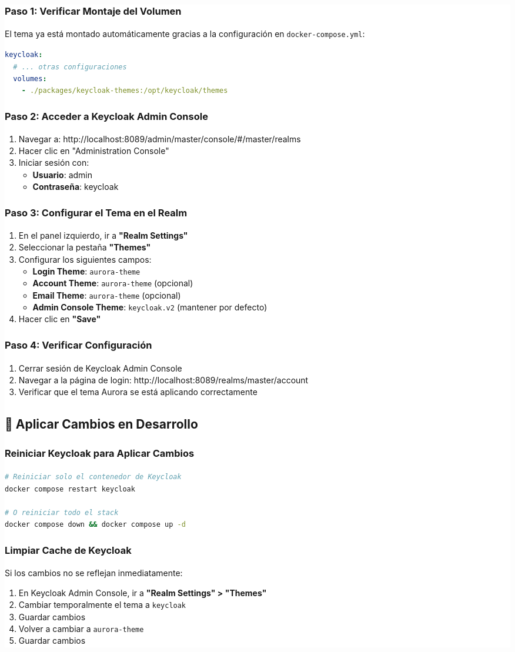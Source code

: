 ### Paso 1: Verificar Montaje del Volumen

El tema ya está montado automáticamente gracias a la configuración en `docker-compose.yml`:

```yaml
keycloak:
  # ... otras configuraciones
  volumes:
    - ./packages/keycloak-themes:/opt/keycloak/themes
```

### Paso 2: Acceder a Keycloak Admin Console

1. Navegar a: http://localhost:8089/admin/master/console/#/master/realms
2. Hacer clic en "Administration Console"
3. Iniciar sesión con:
   - **Usuario**: admin
   - **Contraseña**: keycloak

### Paso 3: Configurar el Tema en el Realm

1. En el panel izquierdo, ir a **"Realm Settings"**
2. Seleccionar la pestaña **"Themes"**
3. Configurar los siguientes campos:
   - **Login Theme**: `aurora-theme`
   - **Account Theme**: `aurora-theme` (opcional)
   - **Email Theme**: `aurora-theme` (opcional)
   - **Admin Console Theme**: `keycloak.v2` (mantener por defecto)
4. Hacer clic en **"Save"**

### Paso 4: Verificar Configuración

1. Cerrar sesión de Keycloak Admin Console
2. Navegar a la página de login: http://localhost:8089/realms/master/account
3. Verificar que el tema Aurora se está aplicando correctamente

## 🔄 Aplicar Cambios en Desarrollo

### Reiniciar Keycloak para Aplicar Cambios
```bash
# Reiniciar solo el contenedor de Keycloak
docker compose restart keycloak

# O reiniciar todo el stack
docker compose down && docker compose up -d
```

### Limpiar Cache de Keycloak
Si los cambios no se reflejan inmediatamente:

1. En Keycloak Admin Console, ir a **"Realm Settings" > "Themes"**
2. Cambiar temporalmente el tema a `keycloak`
3. Guardar cambios
4. Volver a cambiar a `aurora-theme`
5. Guardar cambios
